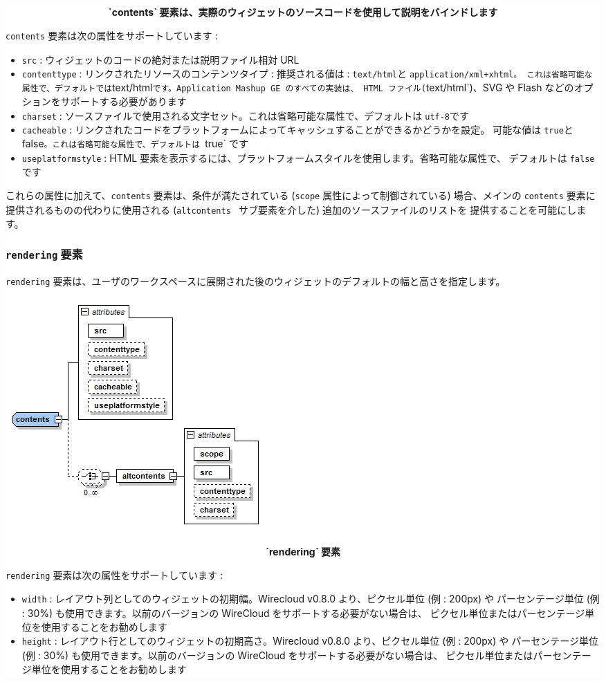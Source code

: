 <div style="text-align: center; font-weight: bold;">`contents` 要素は、実際のウィジェットのソースコードを使用して説明をバインドします</div>

`contents` 要素は次の属性をサポートしています :

-   `src` : ウィジェットのコードの絶対または説明ファイル相対 URL
-   `contenttype` : リンクされたリソースのコンテンツタイプ : 推奨される値は : `text/html`と  `application/xml+xhtml。
    これは省略可能な属性で、デフォルトでは`text/html`です。Application Mashup GE のすべての実装は、
    HTML ファイル(`text/html`)、SVG や Flash などのオプションをサポートする必要があります
-   `charset` : ソースファイルで使用される文字セット。これは省略可能な属性で、デフォルトは `utf-8`です
-   `cacheable` : リンクされたコードをプラットフォームによってキャッシュすることができるかどうかを設定。
    可能な値は `true`と false`。これは省略可能な属性で、デフォルトは `true` です
-   `useplatformstyle` : HTML 要素を表示するには、プラットフォームスタイルを使用します。省略可能な属性で、
    デフォルトは `false` です

これらの属性に加えて、`contents` 要素は、条件が満たされている (`scope` 属性によって制御されている) 場合、メインの
`contents` 要素に提供されるものの代わりに使用される (`altcontents ` サブ要素を介した) 追加のソースファイルのリストを
提供することを可能にします。


### `rendering` 要素

`rendering` 要素は、ユーザのワークスペースに展開された後のウィジェットのデフォルトの幅と高さを指定します。

![](../../docs/images/mac_description_content_element.png)

<div style="text-align: center; font-weight: bold;">`rendering` 要素</div>

`rendering` 要素は次の属性をサポートしています :

-   `width` : レイアウト列としてのウィジェットの初期幅。Wirecloud v0.8.0 より、ピクセル単位 (例 : 200px) や
    パーセンテージ単位 (例 : 30%) も使用できます。以前のバージョンの WireCloud をサポートする必要がない場合は、
    ピクセル単位またはパーセンテージ単位を使用することをお勧めします
-   `height` : レイアウト行としてのウィジェットの初期高さ。Wirecloud v0.8.0 より、ピクセル単位 (例 : 200px) や
    パーセンテージ単位 (例 : 30%) も使用できます。以前のバージョンの WireCloud をサポートする必要がない場合は、
    ピクセル単位またはパーセンテージ単位を使用することをお勧めします

